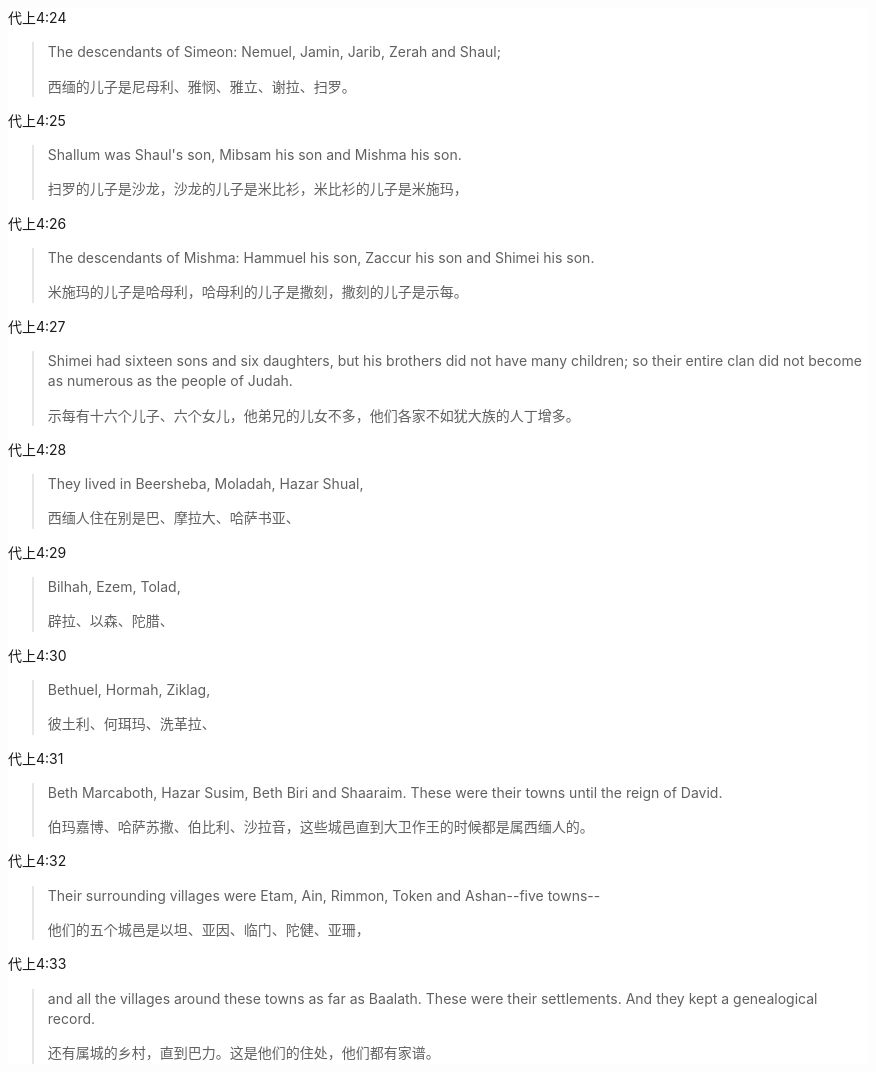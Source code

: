 
代上4:24
> The descendants of Simeon: Nemuel, Jamin, Jarib, Zerah and Shaul;
>
> 西缅的儿子是尼母利、雅悯、雅立、谢拉、扫罗。


代上4:25
> Shallum was Shaul's son, Mibsam his son and Mishma his son.
>
> 扫罗的儿子是沙龙，沙龙的儿子是米比衫，米比衫的儿子是米施玛，


代上4:26
> The descendants of Mishma: Hammuel his son, Zaccur his son and Shimei his son.
>
> 米施玛的儿子是哈母利，哈母利的儿子是撒刻，撒刻的儿子是示每。


代上4:27
> Shimei had sixteen sons and six daughters, but his brothers did not have many children; so their entire clan did not become as numerous as the people of Judah.
>
> 示每有十六个儿子、六个女儿，他弟兄的儿女不多，他们各家不如犹大族的人丁增多。


代上4:28
> They lived in Beersheba, Moladah, Hazar Shual,
>
> 西缅人住在别是巴、摩拉大、哈萨书亚、


代上4:29
> Bilhah, Ezem, Tolad,
>
> 辟拉、以森、陀腊、


代上4:30
> Bethuel, Hormah, Ziklag,
>
> 彼土利、何珥玛、洗革拉、


代上4:31
> Beth Marcaboth, Hazar Susim, Beth Biri and Shaaraim. These were their towns until the reign of David.
>
> 伯玛嘉博、哈萨苏撒、伯比利、沙拉音，这些城邑直到大卫作王的时候都是属西缅人的。


代上4:32
> Their surrounding villages were Etam, Ain, Rimmon, Token and Ashan--five towns--
>
> 他们的五个城邑是以坦、亚因、临门、陀健、亚珊，


代上4:33
> and all the villages around these towns as far as Baalath. These were their settlements. And they kept a genealogical record.
>
> 还有属城的乡村，直到巴力。这是他们的住处，他们都有家谱。
